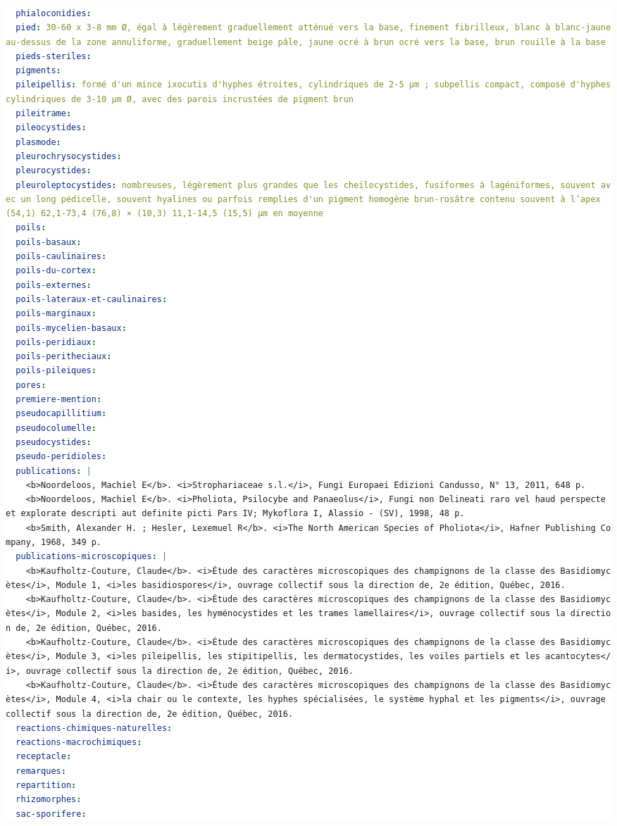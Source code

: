 ```yaml
  phialoconidies: 
  pied: 30-60 x 3-8 mm Ø, égal à légèrement graduellement atténué vers la base, finement fibrilleux, blanc à blanc-jaune au-dessus de la zone annuliforme, graduellement beige pâle, jaune ocré à brun ocré vers la base, brun rouille à la base
  pieds-steriles: 
  pigments: 
  pileipellis: formé d'un mince ixocutis d'hyphes étroites, cylindriques de 2-5 μm ; subpellis compact, composé d'hyphes cylindriques de 3-10 μm Ø, avec des parois incrustées de pigment brun
  pileitrame: 
  pileocystides: 
  plasmode: 
  pleurochrysocystides: 
  pleurocystides: 
  pleuroleptocystides: nombreuses, légèrement plus grandes que les cheilocystides, fusiformes à lagéniformes, souvent avec un long pédicelle, souvent hyalines ou parfois remplies d'un pigment homogène brun-rosâtre contenu souvent à l’apex (54,1) 62,1-73,4 (76,8) × (10,3) 11,1-14,5 (15,5) µm en moyenne
  poils: 
  poils-basaux: 
  poils-caulinaires: 
  poils-du-cortex: 
  poils-externes: 
  poils-lateraux-et-caulinaires: 
  poils-marginaux: 
  poils-mycelien-basaux: 
  poils-peridiaux: 
  poils-peritheciaux: 
  poils-pileiques: 
  pores: 
  premiere-mention: 
  pseudocapillitium: 
  pseudocolumelle: 
  pseudocystides: 
  pseudo-peridioles: 
  publications: |
    <b>Noordeloos, Machiel E</b>. <i>Strophariaceae s.l.</i>, Fungi Europaei Edizioni Candusso, N° 13, 2011, 648 p.
    <b>Noordeloos, Machiel E</b>. <i>Pholiota, Psilocybe and Panaeolus</i>, Fungi non Delineati raro vel haud perspecte et explorate descripti aut definite picti Pars IV; Mykoflora I, Alassio - (SV), 1998, 48 p.
    <b>Smith, Alexander H. ; Hesler, Lexemuel R</b>. <i>The North American Species of Pholiota</i>, Hafner Publishing Company, 1968, 349 p.
  publications-microscopiques: |
    <b>Kaufholtz-Couture, Claude</b>. <i>Étude des caractères microscopiques des champignons de la classe des Basidiomycètes</i>, Module 1, <i>les basidiospores</i>, ouvrage collectif sous la direction de, 2e édition, Québec, 2016.
    <b>Kaufholtz-Couture, Claude</b>. <i>Étude des caractères microscopiques des champignons de la classe des Basidiomycètes</i>, Module 2, <i>les basides, les hyménocystides et les trames lamellaires</i>, ouvrage collectif sous la direction de, 2e édition, Québec, 2016.
    <b>Kaufholtz-Couture, Claude</b>. <i>Étude des caractères microscopiques des champignons de la classe des Basidiomycètes</i>, Module 3, <i>les pileipellis, les stipitipellis, les dermatocystides, les voiles partiels et les acantocytes</i>, ouvrage collectif sous la direction de, 2e édition, Québec, 2016.
    <b>Kaufholtz-Couture, Claude</b>. <i>Étude des caractères microscopiques des champignons de la classe des Basidiomycètes</i>, Module 4, <i>la chair ou le contexte, les hyphes spécialisées, le système hyphal et les pigments</i>, ouvrage collectif sous la direction de, 2e édition, Québec, 2016.
  reactions-chimiques-naturelles: 
  reactions-macrochimiques: 
  receptacle: 
  remarques: 
  repartition: 
  rhizomorphes: 
  sac-sporifere: 
```